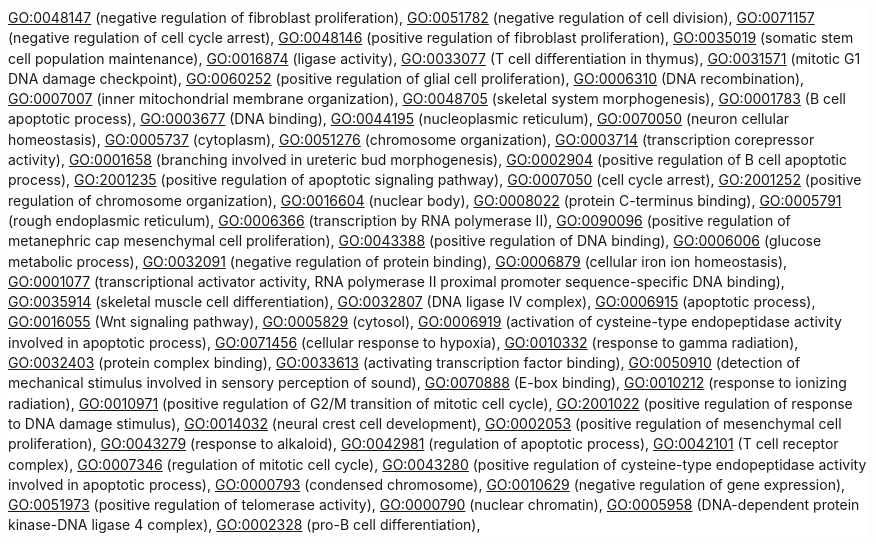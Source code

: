 [GO:0048147](http://purl.obolibrary.org/obo/GO_0048147) (negative regulation of fibroblast proliferation), [GO:0051782](http://purl.obolibrary.org/obo/GO_0051782) (negative regulation of cell division), [GO:0071157](http://purl.obolibrary.org/obo/GO_0071157) (negative regulation of cell cycle arrest), [GO:0048146](http://purl.obolibrary.org/obo/GO_0048146) (positive regulation of fibroblast proliferation), [GO:0035019](http://purl.obolibrary.org/obo/GO_0035019) (somatic stem cell population maintenance), [GO:0016874](http://purl.obolibrary.org/obo/GO_0016874) (ligase activity), [GO:0033077](http://purl.obolibrary.org/obo/GO_0033077) (T cell differentiation in thymus), [GO:0031571](http://purl.obolibrary.org/obo/GO_0031571) (mitotic G1 DNA damage checkpoint), [GO:0060252](http://purl.obolibrary.org/obo/GO_0060252) (positive regulation of glial cell proliferation), [GO:0006310](http://purl.obolibrary.org/obo/GO_0006310) (DNA recombination), [GO:0007007](http://purl.obolibrary.org/obo/GO_0007007) (inner mitochondrial membrane organization), [GO:0048705](http://purl.obolibrary.org/obo/GO_0048705) (skeletal system morphogenesis), [GO:0001783](http://purl.obolibrary.org/obo/GO_0001783) (B cell apoptotic process), [GO:0003677](http://purl.obolibrary.org/obo/GO_0003677) (DNA binding), [GO:0044195](http://purl.obolibrary.org/obo/GO_0044195) (nucleoplasmic reticulum), [GO:0070050](http://purl.obolibrary.org/obo/GO_0070050) (neuron cellular homeostasis), [GO:0005737](http://purl.obolibrary.org/obo/GO_0005737) (cytoplasm), [GO:0051276](http://purl.obolibrary.org/obo/GO_0051276) (chromosome organization), [GO:0003714](http://purl.obolibrary.org/obo/GO_0003714) (transcription corepressor activity), [GO:0001658](http://purl.obolibrary.org/obo/GO_0001658) (branching involved in ureteric bud morphogenesis), [GO:0002904](http://purl.obolibrary.org/obo/GO_0002904) (positive regulation of B cell apoptotic process), [GO:2001235](http://purl.obolibrary.org/obo/GO_2001235) (positive regulation of apoptotic signaling pathway), [GO:0007050](http://purl.obolibrary.org/obo/GO_0007050) (cell cycle arrest), [GO:2001252](http://purl.obolibrary.org/obo/GO_2001252) (positive regulation of chromosome organization), [GO:0016604](http://purl.obolibrary.org/obo/GO_0016604) (nuclear body), [GO:0008022](http://purl.obolibrary.org/obo/GO_0008022) (protein C-terminus binding), [GO:0005791](http://purl.obolibrary.org/obo/GO_0005791) (rough endoplasmic reticulum), [GO:0006366](http://purl.obolibrary.org/obo/GO_0006366) (transcription by RNA polymerase II), [GO:0090096](http://purl.obolibrary.org/obo/GO_0090096) (positive regulation of metanephric cap mesenchymal cell proliferation), [GO:0043388](http://purl.obolibrary.org/obo/GO_0043388) (positive regulation of DNA binding), [GO:0006006](http://purl.obolibrary.org/obo/GO_0006006) (glucose metabolic process), [GO:0032091](http://purl.obolibrary.org/obo/GO_0032091) (negative regulation of protein binding), [GO:0006879](http://purl.obolibrary.org/obo/GO_0006879) (cellular iron ion homeostasis), [GO:0001077](http://purl.obolibrary.org/obo/GO_0001077) (transcriptional activator activity, RNA polymerase II proximal promoter sequence-specific DNA binding), [GO:0035914](http://purl.obolibrary.org/obo/GO_0035914) (skeletal muscle cell differentiation), [GO:0032807](http://purl.obolibrary.org/obo/GO_0032807) (DNA ligase IV complex), [GO:0006915](http://purl.obolibrary.org/obo/GO_0006915) (apoptotic process), [GO:0016055](http://purl.obolibrary.org/obo/GO_0016055) (Wnt signaling pathway), [GO:0005829](http://purl.obolibrary.org/obo/GO_0005829) (cytosol), [GO:0006919](http://purl.obolibrary.org/obo/GO_0006919) (activation of cysteine-type endopeptidase activity involved in apoptotic process), [GO:0071456](http://purl.obolibrary.org/obo/GO_0071456) (cellular response to hypoxia), [GO:0010332](http://purl.obolibrary.org/obo/GO_0010332) (response to gamma radiation), [GO:0032403](http://purl.obolibrary.org/obo/GO_0032403) (protein complex binding), [GO:0033613](http://purl.obolibrary.org/obo/GO_0033613) (activating transcription factor binding), [GO:0050910](http://purl.obolibrary.org/obo/GO_0050910) (detection of mechanical stimulus involved in sensory perception of sound), [GO:0070888](http://purl.obolibrary.org/obo/GO_0070888) (E-box binding), [GO:0010212](http://purl.obolibrary.org/obo/GO_0010212) (response to ionizing radiation), [GO:0010971](http://purl.obolibrary.org/obo/GO_0010971) (positive regulation of G2/M transition of mitotic cell cycle), [GO:2001022](http://purl.obolibrary.org/obo/GO_2001022) (positive regulation of response to DNA damage stimulus), [GO:0014032](http://purl.obolibrary.org/obo/GO_0014032) (neural crest cell development), [GO:0002053](http://purl.obolibrary.org/obo/GO_0002053) (positive regulation of mesenchymal cell proliferation), [GO:0043279](http://purl.obolibrary.org/obo/GO_0043279) (response to alkaloid), [GO:0042981](http://purl.obolibrary.org/obo/GO_0042981) (regulation of apoptotic process), [GO:0042101](http://purl.obolibrary.org/obo/GO_0042101) (T cell receptor complex), [GO:0007346](http://purl.obolibrary.org/obo/GO_0007346) (regulation of mitotic cell cycle), [GO:0043280](http://purl.obolibrary.org/obo/GO_0043280) (positive regulation of cysteine-type endopeptidase activity involved in apoptotic process), [GO:0000793](http://purl.obolibrary.org/obo/GO_0000793) (condensed chromosome), [GO:0010629](http://purl.obolibrary.org/obo/GO_0010629) (negative regulation of gene expression), [GO:0051973](http://purl.obolibrary.org/obo/GO_0051973) (positive regulation of telomerase activity), [GO:0000790](http://purl.obolibrary.org/obo/GO_0000790) (nuclear chromatin), [GO:0005958](http://purl.obolibrary.org/obo/GO_0005958) (DNA-dependent protein kinase-DNA ligase 4 complex), [GO:0002328](http://purl.obolibrary.org/obo/GO_0002328) (pro-B cell differentiation),